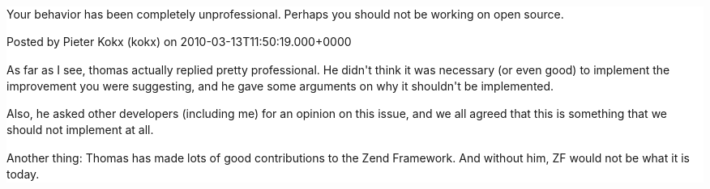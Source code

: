 Your behavior has been completely unprofessional. Perhaps you should not be working on open source.

 

 

Posted by Pieter Kokx (kokx) on 2010-03-13T11:50:19.000+0000

As far as I see, thomas actually replied pretty professional. He didn't think it was necessary (or even good) to implement the improvement you were suggesting, and he gave some arguments on why it shouldn't be implemented.

Also, he asked other developers (including me) for an opinion on this issue, and we all agreed that this is something that we should not implement at all.

Another thing: Thomas has made lots of good contributions to the Zend Framework. And without him, ZF would not be what it is today.

 

 